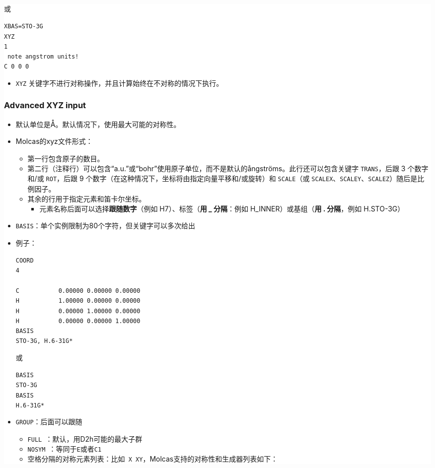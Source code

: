   或

  ```
  XBAS=STO-3G
  XYZ
  1
   note angstrom units!
  C 0 0 0
  ```

  - `XYZ` 关键字不进行对称操作，并且计算始终在不对称的情况下执行。

### Advanced XYZ input

- 默认单位是Å。默认情况下，使用最大可能的对称性。

- Molcas的xyz文件形式：

  - 第一行包含原子的数目。
  - 第二行（注释行）可以包含“a.u.”或“bohr”使用原子单位，而不是默认的ångströms。此行还可以包含关键字 `TRANS`，后跟 3 个数字和/或 `ROT`，后跟 9 个数字（在这种情况下，坐标将由指定向量平移和/或旋转）和 `SCALE`（或 `SCALEX`、`SCALEY`、`SCALEZ`）随后是比例因子。
  - 其余的行用于指定元素和笛卡尔坐标。
    - 元素名称后面可以选择**跟随数字**（例如 H7）、标签（**用 _ 分隔**：例如 H_INNER）或基组（**用 . 分隔**，例如 H.STO-3G）

- `BASIS`：单个实例限制为80个字符，但关键字可以多次给出

- 例子：

  ```
  COORD
  4
  
  C           0.00000 0.00000 0.00000
  H           1.00000 0.00000 0.00000
  H           0.00000 1.00000 0.00000
  H           0.00000 0.00000 1.00000
  BASIS
  STO-3G, H.6-31G*
  ```

  或

  ```
  BASIS
  STO-3G
  BASIS
  H.6-31G*
  ```

- `GROUP`：后面可以跟随

  - `FULL `：默认，用D2h可能的最大子群
  - `NOSYM `：等同于`E`或者`C1`
  - 空格分隔的对称元素列表：比如` X XY`，Molcas支持的对称性和生成器列表如下：
